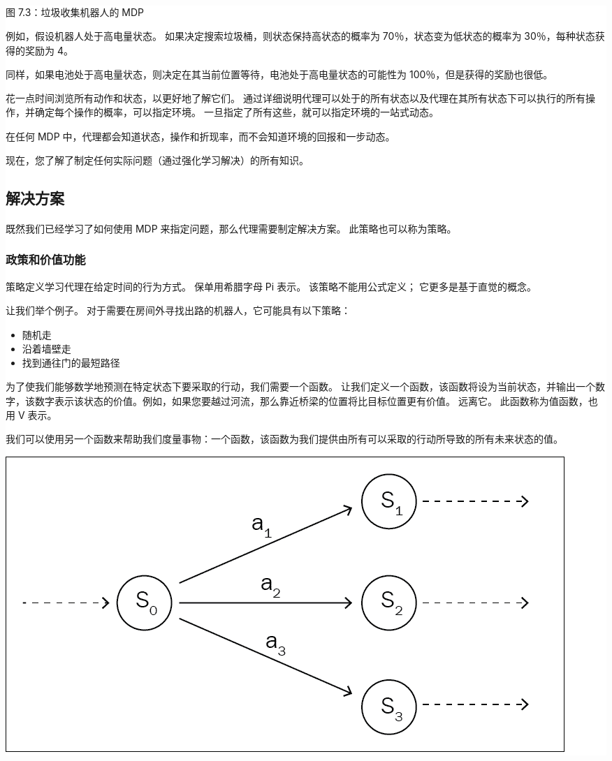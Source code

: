 
图 7.3：垃圾收集机器人的 MDP

例如，假设机器人处于高电量状态。 如果决定搜索垃圾桶，则状态保持高状态的概率为 70％，状态变为低状态的概率为 30％，每种状态获得的奖励为 4。

同样，如果电池处于高电量状态，则决定在其当前位置等待，电池处于高电量状态的可能性为 100％，但是获得的奖励也很低。

花一点时间浏览所有动作和状态，以更好地了解它们。 通过详细说明代理可以处于的所有状态以及代理在其所有状态下可以执行的所有操作，并确定每个操作的概率，可以指定环境。 一旦指定了所有这些，就可以指定环境的一站式动态。

在任何 MDP 中，代理都会知道状态，操作和折现率，而不会知道环境的回报和一步动态。

现在，您了解了制定任何实际问题（通过强化学习解决）的所有知识。

## 解决方案

既然我们已经学习了如何使用 MDP 来指定问题，那么代理需要制定解决方案。 此策略也可以称为策略。

### 政策和价值功能

策略定义学习代理在给定时间的行为方式。 保单用希腊字母 Pi 表示。 该策略不能用公式定义； 它更多是基于直觉的概念。

让我们举个例子。 对于需要在房间外寻找出路的机器人，它可能具有以下策略：

*   随机走
*   沿着墙壁走
*   找到通往门的最短路径

为了使我们能够数学地预测在特定状态下要采取的行动，我们需要一个函数。 让我们定义一个函数，该函数将设为当前状态，并输出一个数字，该数字表示该状态的价值。例如，如果您要越过河流，那么靠近桥梁的位置将比目标位置更有价值。 远离它。 此函数称为值函数，也用 V 表示。

我们可以使用另一个函数来帮助我们度量事物：一个函数，该函数为我们提供由所有可以采取的行动所导致的所有未来状态的值。

![Policies and value functions](img/B09475_07_04.jpg)
